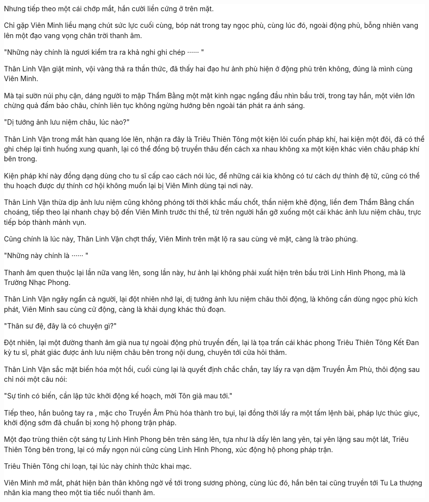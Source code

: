 Nhưng tiếp theo một cái chớp mắt, hắn cười liền cứng ở trên mặt.

Chỉ gặp Viên Minh liều mạng chút sức lực cuối cùng, bóp nát trong tay ngọc phù, cùng lúc đó, ngoài động phủ, bỗng nhiên vang lên một đạo vang vọng chân trời thanh âm.

"Những này chính là ngươi kiểm tra ra khả nghi ghi chép ······ "

Thân Linh Vận giật mình, vội vàng thả ra thần thức, đã thấy hai đạo hư ảnh phù hiện ở động phủ trên không, đúng là mình cùng Viên Minh.

Mà tại sườn núi phụ cận, dáng người to mập Thẩm Bằng một mặt kinh ngạc ngẩng đầu nhìn bầu trời, trong tay hắn, một viên lớn chừng quả đấm bảo châu, chính liên tục không ngừng hướng bên ngoài tán phát ra ánh sáng.

"Dị tướng ảnh lưu niệm châu, lúc nào?"

Thân Linh Vận trong mắt hàn quang lóe lên, nhận ra đây là Triêu Thiên Tông một kiện lôi cuốn pháp khí, hai kiện một đôi, đã có thể ghi chép lại tình huống xung quanh, lại có thể đồng bộ truyền thâu đến cách xa nhau không xa một kiện khác viên châu pháp khí bên trong.

Kiện pháp khí này đồng dạng dùng cho tu sĩ cấp cao cách nói lúc, để những cái kia không có tư cách dự thính đệ tử, cũng có thể thu hoạch được dự thính cơ hội không muốn lại bị Viên Minh dùng tại nơi này.

Thân Linh Vận thừa dịp ảnh lưu niệm cũng không phóng tới thời khắc mấu chốt, thần niệm khẽ động, liền đem Thẩm Bằng chấn choáng, tiếp theo lại nhanh chạy bộ đến Viên Minh trước thi thể, từ trên người hắn gỡ xuống một cái khác ảnh lưu niệm châu, trực tiếp bóp thành mảnh vụn.

Cũng chính là lúc này, Thân Linh Vận chợt thấy, Viên Minh trên mặt lộ ra sau cùng vẻ mặt, càng là trào phúng.

"Những này chính là ······ "

Thanh âm quen thuộc lại lần nữa vang lên, song lần này, hư ảnh lại không phải xuất hiện trên bầu trời Linh Hình Phong, mà là Trường Nhạc Phong.

Thân Linh Vận ngây ngẩn cả người, lại đột nhiên nhớ lại, dị tướng ảnh lưu niệm châu thôi động, là không cần dùng ngọc phù kích phát, Viên Minh sau cùng cử động, càng là khải dụng khác thủ đoạn.

"Thân sư đệ, đây là có chuyện gì?"

Đột nhiên, lại một đường thanh âm già nua tự ngoài động phủ truyền đến, lại là tọa trấn cái khác phong Triêu Thiên Tông Kết Đan kỳ tu sĩ, phát giác được ảnh lưu niệm châu bên trong nội dung, chuyên tới cửa hỏi thăm.

Thân Linh Vận sắc mặt biến hóa một hồi, cuối cùng lại là quyết định chắc chắn, tay lấy ra vạn dặm Truyền Âm Phù, thôi động sau chỉ nói một câu nói:

"Sự tình có biến, cần lập tức khởi động kế hoạch, mời Tôn giả mau tới."

Tiếp theo, hắn buông tay ra , mặc cho Truyền Âm Phù hóa thành tro bụi, lại đồng thời lấy ra một tấm lệnh bài, pháp lực thúc giục, khởi động sớm đã chuẩn bị xong hộ phong trận pháp.

Một đạo trùng thiên cột sáng tự Linh Hình Phong bên trên sáng lên, tựa như là dấy lên lang yên, tại yên lặng sau một lát, Triêu Thiên Tông bên trong, lại có mấy ngọn núi cũng cùng Linh Hình Phong, xúc động hộ phong pháp trận.

Triêu Thiên Tông chi loạn, tại lúc này chính thức khai mạc.

Viên Minh mở mắt, phát hiện bản thân không ngờ về tới trong sương phòng, cùng lúc đó, hắn bên tai cũng truyền tới Tu La thượng nhân kia mang theo một tia tiếc nuối thanh âm.
